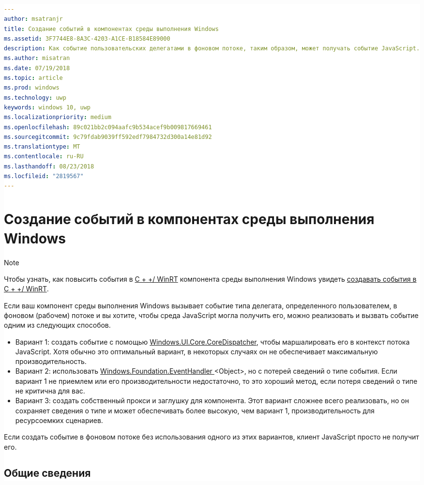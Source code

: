 ```yaml
---
author: msatranjr
title: Создание событий в компонентах среды выполнения Windows
ms.assetid: 3F7744E8-8A3C-4203-A1CE-B18584E89000
description: Как событие пользовательских делегатами в фоновом потоке, таким образом, может получать событие JavaScript.
ms.author: misatran
ms.date: 07/19/2018
ms.topic: article
ms.prod: windows
ms.technology: uwp
keywords: windows 10, uwp
ms.localizationpriority: medium
ms.openlocfilehash: 89c021bb2c094aafc9b534acef9b009817669461
ms.sourcegitcommit: 9c79fdab9039ff592edf7984732d300a14e81d92
ms.translationtype: MT
ms.contentlocale: ru-RU
ms.lasthandoff: 08/23/2018
ms.locfileid: "2819567"
---
```

# <a name="raising-events-in-windows-runtime-components"></a>Создание событий в компонентах среды выполнения Windows
> [!NOTE]
> Чтобы узнать, как повысить события в [C + +/ WinRT](../cpp-and-winrt-apis/intro-to-using-cpp-with-winrt.md) компонента среды выполнения Windows увидеть [создавать события в C + +/ WinRT](../cpp-and-winrt-apis/author-events.md).

Если ваш компонент среды выполнения Windows вызывает событие типа делегата, определенного пользователем, в фоновом (рабочем) потоке и вы хотите, чтобы среда JavaScript могла получить его, можно реализовать и вызвать событие одним из следующих способов.

-   Вариант 1: создать событие с помощью [Windows.UI.Core.CoreDispatcher](https://msdn.microsoft.com/library/windows/apps/windows.ui.core.coredispatcher.aspx), чтобы маршалировать его в контекст потока JavaScript. Хотя обычно это оптимальный вариант, в некоторых случаях он не обеспечивает максимальную производительность.
-   Вариант 2: использовать [Windows.Foundation.EventHandler ](https://msdn.microsoft.com/library/windows/apps/br206577.aspx)&lt;Object&gt;, но с потерей сведений о типе события. Если вариант 1 не приемлем или его производительности недостаточно, то это хороший метод, если потеря сведений о типе не критична для вас.
-   Вариант 3: создать собственный прокси и заглушку для компонента. Этот вариант сложнее всего реализовать, но он сохраняет сведения о типе и может обеспечивать более высокую, чем вариант 1, производительность для ресурсоемких сценариев.

Если создать событие в фоновом потоке без использования одного из этих вариантов, клиент JavaScript просто не получит его.

## <a name="background"></a>Общие сведения
